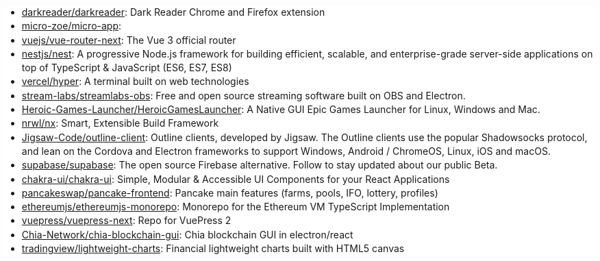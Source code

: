 * [darkreader/darkreader](https://github.com/darkreader/darkreader): Dark Reader Chrome and Firefox extension
* [micro-zoe/micro-app](https://github.com/micro-zoe/micro-app): 
* [vuejs/vue-router-next](https://github.com/vuejs/vue-router-next): The Vue 3 official router
* [nestjs/nest](https://github.com/nestjs/nest): A progressive Node.js framework for building efficient, scalable, and enterprise-grade server-side applications on top of TypeScript & JavaScript (ES6, ES7, ES8) 
* [vercel/hyper](https://github.com/vercel/hyper): A terminal built on web technologies
* [stream-labs/streamlabs-obs](https://github.com/stream-labs/streamlabs-obs): Free and open source streaming software built on OBS and Electron.
* [Heroic-Games-Launcher/HeroicGamesLauncher](https://github.com/Heroic-Games-Launcher/HeroicGamesLauncher): A Native GUI Epic Games Launcher for Linux, Windows and Mac.
* [nrwl/nx](https://github.com/nrwl/nx): Smart, Extensible Build Framework
* [Jigsaw-Code/outline-client](https://github.com/Jigsaw-Code/outline-client): Outline clients, developed by Jigsaw. The Outline clients use the popular Shadowsocks protocol, and lean on the Cordova and Electron frameworks to support Windows, Android / ChromeOS, Linux, iOS and macOS.
* [supabase/supabase](https://github.com/supabase/supabase): The open source Firebase alternative. Follow to stay updated about our public Beta.
* [chakra-ui/chakra-ui](https://github.com/chakra-ui/chakra-ui):  Simple, Modular & Accessible UI Components for your React Applications
* [pancakeswap/pancake-frontend](https://github.com/pancakeswap/pancake-frontend):  Pancake main features (farms, pools, IFO, lottery, profiles)
* [ethereumjs/ethereumjs-monorepo](https://github.com/ethereumjs/ethereumjs-monorepo): Monorepo for the Ethereum VM TypeScript Implementation
* [vuepress/vuepress-next](https://github.com/vuepress/vuepress-next): Repo for VuePress 2
* [Chia-Network/chia-blockchain-gui](https://github.com/Chia-Network/chia-blockchain-gui): Chia blockchain GUI in electron/react
* [tradingview/lightweight-charts](https://github.com/tradingview/lightweight-charts): Financial lightweight charts built with HTML5 canvas

